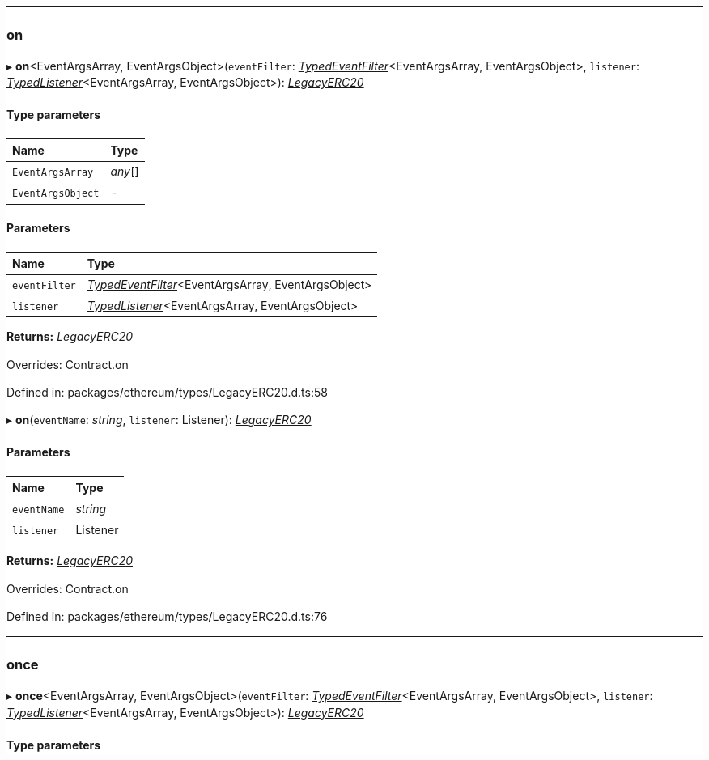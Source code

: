 ___

### on

▸ **on**<EventArgsArray, EventArgsObject\>(`eventFilter`: [*TypedEventFilter*](../interfaces/typedeventfilter.md)<EventArgsArray, EventArgsObject\>, `listener`: [*TypedListener*](../modules.md#typedlistener)<EventArgsArray, EventArgsObject\>): [*LegacyERC20*](legacyerc20.md)

#### Type parameters

| Name | Type |
| :------ | :------ |
| `EventArgsArray` | *any*[] |
| `EventArgsObject` | - |

#### Parameters

| Name | Type |
| :------ | :------ |
| `eventFilter` | [*TypedEventFilter*](../interfaces/typedeventfilter.md)<EventArgsArray, EventArgsObject\> |
| `listener` | [*TypedListener*](../modules.md#typedlistener)<EventArgsArray, EventArgsObject\> |

**Returns:** [*LegacyERC20*](legacyerc20.md)

Overrides: Contract.on

Defined in: packages/ethereum/types/LegacyERC20.d.ts:58

▸ **on**(`eventName`: *string*, `listener`: Listener): [*LegacyERC20*](legacyerc20.md)

#### Parameters

| Name | Type |
| :------ | :------ |
| `eventName` | *string* |
| `listener` | Listener |

**Returns:** [*LegacyERC20*](legacyerc20.md)

Overrides: Contract.on

Defined in: packages/ethereum/types/LegacyERC20.d.ts:76

___

### once

▸ **once**<EventArgsArray, EventArgsObject\>(`eventFilter`: [*TypedEventFilter*](../interfaces/typedeventfilter.md)<EventArgsArray, EventArgsObject\>, `listener`: [*TypedListener*](../modules.md#typedlistener)<EventArgsArray, EventArgsObject\>): [*LegacyERC20*](legacyerc20.md)

#### Type parameters
